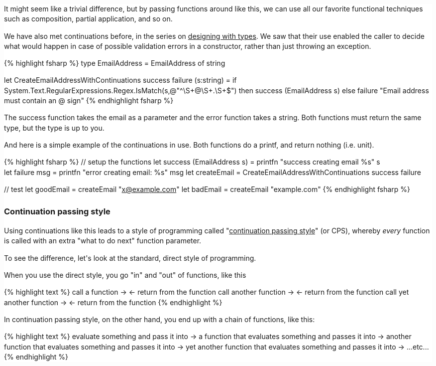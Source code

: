 It might seem like a trivial difference, but by passing functions around like this, we can use all our favorite functional techniques such as composition, partial application, and so on.

We have also met continuations before, in the series on [designing with types](/posts/designing-with-types-single-case-dus/). We saw that their use enabled the caller to decide what would happen in case of possible validation errors in a constructor, rather than just throwing an exception.

{% highlight fsharp %}
type EmailAddress = EmailAddress of string

let CreateEmailAddressWithContinuations success failure (s:string) = 
    if System.Text.RegularExpressions.Regex.IsMatch(s,@"^\S+@\S+\.\S+$") 
        then success (EmailAddress s)
        else failure "Email address must contain an @ sign"
{% endhighlight fsharp %}
        
The success function takes the email as a parameter and the error function takes a string. Both functions must return the same type, but the type is up to you.

And here is a simple example of the continuations in use. Both functions do a printf, and return nothing (i.e. unit).

{% highlight fsharp %}
// setup the functions 
let success (EmailAddress s) = printfn "success creating email %s" s        
let failure  msg = printfn "error creating email: %s" msg
let createEmail = CreateEmailAddressWithContinuations success failure

// test
let goodEmail = createEmail "x@example.com"
let badEmail = createEmail "example.com"
{% endhighlight fsharp %}

### Continuation passing style

Using continuations like this leads to a style of programming called "[continuation passing style](http://en.wikipedia.org/wiki/Continuation-passing_style)" (or CPS), whereby *every* function is called with an extra "what to do next" function parameter.

To see the difference, let's look at the standard, direct style of programming.

When you use the direct style, you go "in" and "out" of functions, like this

{% highlight text %}
call a function ->
   <- return from the function
call another function ->
   <- return from the function
call yet another function ->
   <- return from the function
{% endhighlight  %}
 
In continuation passing style, on the other hand, you end up with a chain of functions, like this: 
 
{% highlight text %}
evaluate something and pass it into ->
   a function that evaluates something and passes it into ->
      another function that evaluates something and passes it into ->
         yet another function that evaluates something and passes it into ->
            ...etc...
{% endhighlight  %}
